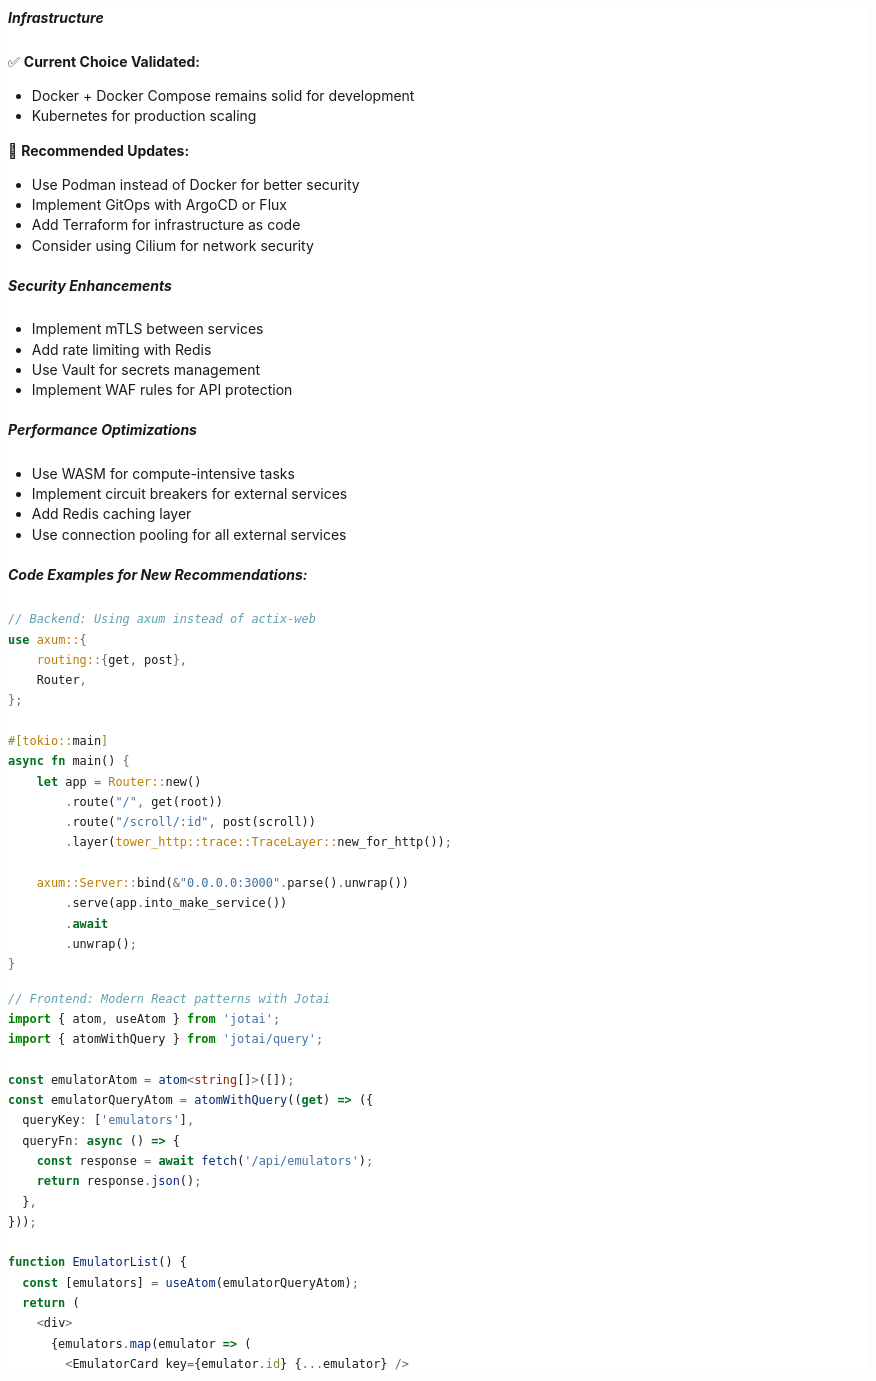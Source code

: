 ##### Infrastructure
✅ **Current Choice Validated:**
- Docker + Docker Compose remains solid for development
- Kubernetes for production scaling

🔄 **Recommended Updates:**
- Use Podman instead of Docker for better security
- Implement GitOps with ArgoCD or Flux
- Add Terraform for infrastructure as code
- Consider using Cilium for network security

##### Security Enhancements
- Implement mTLS between services
- Add rate limiting with Redis
- Use Vault for secrets management
- Implement WAF rules for API protection

##### Performance Optimizations
- Use WASM for compute-intensive tasks
- Implement circuit breakers for external services
- Add Redis caching layer
- Use connection pooling for all external services

##### Code Examples for New Recommendations:

```rust
// Backend: Using axum instead of actix-web
use axum::{
    routing::{get, post},
    Router,
};

#[tokio::main]
async fn main() {
    let app = Router::new()
        .route("/", get(root))
        .route("/scroll/:id", post(scroll))
        .layer(tower_http::trace::TraceLayer::new_for_http());

    axum::Server::bind(&"0.0.0.0:3000".parse().unwrap())
        .serve(app.into_make_service())
        .await
        .unwrap();
}
```

```typescript
// Frontend: Modern React patterns with Jotai
import { atom, useAtom } from 'jotai';
import { atomWithQuery } from 'jotai/query';

const emulatorAtom = atom<string[]>([]);
const emulatorQueryAtom = atomWithQuery((get) => ({
  queryKey: ['emulators'],
  queryFn: async () => {
    const response = await fetch('/api/emulators');
    return response.json();
  },
}));

function EmulatorList() {
  const [emulators] = useAtom(emulatorQueryAtom);
  return (
    <div>
      {emulators.map(emulator => (
        <EmulatorCard key={emulator.id} {...emulator} />
```